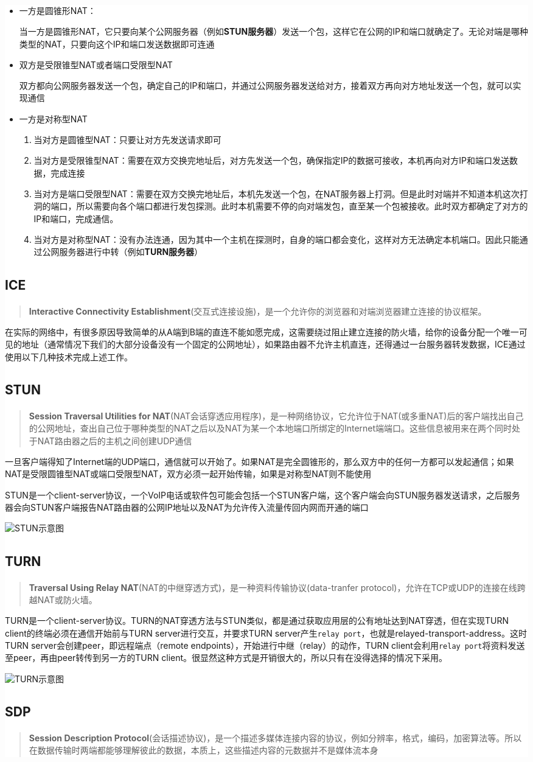 - 一方是圆锥形NAT：

  当一方是圆锥形NAT，它只要向某个公网服务器（例如**STUN服务器**）发送一个包，这样它在公网的IP和端口就确定了。无论对端是哪种类型的NAT，只要向这个IP和端口发送数据即可连通

- 双方是受限锥型NAT或者端口受限型NAT

  双方都向公网服务器发送一个包，确定自己的IP和端口，并通过公网服务器发送给对方，接着双方再向对方地址发送一个包，就可以实现通信

- 一方是对称型NAT

  1. 当对方是圆锥型NAT：只要让对方先发送请求即可

  2. 当对方是受限锥型NAT：需要在双方交换完地址后，对方先发送一个包，确保指定IP的数据可接收，本机再向对方IP和端口发送数据，完成连接

  3. 当对方是端口受限型NAT：需要在双方交换完地址后，本机先发送一个包，在NAT服务器上打洞。但是此时对端并不知道本机这次打洞的端口，所以需要向各个端口都进行发包探测。此时本机需要不停的向对端发包，直至某一个包被接收。此时双方都确定了对方的IP和端口，完成通信。
  4. 当对方是对称型NAT：没有办法连通，因为其中一个主机在探测时，自身的端口都会变化，这样对方无法确定本机端口。因此只能通过公网服务器进行中转（例如**TURN服务器**）

## ICE

> **Interactive Connectivity Establishment**(交互式连接设施)，是一个允许你的浏览器和对端浏览器建立连接的协议框架。

在实际的网络中，有很多原因导致简单的从A端到B端的直连不能如愿完成，这需要绕过阻止建立连接的防火墙，给你的设备分配一个唯一可见的地址（通常情况下我们的大部分设备没有一个固定的公网地址），如果路由器不允许主机直连，还得通过一台服务器转发数据，ICE通过使用以下几种技术完成上述工作。

## STUN

>**Session Traversal Utilities for NAT**(NAT会话穿透应用程序)，是一种网络协议，它允许位于NAT(或多重NAT)后的客户端找出自己的公网地址，查出自己位于哪种类型的NAT之后以及NAT为某一个本地端口所绑定的Internet端端口。这些信息被用来在两个同时处于NAT路由器之后的主机之间创建UDP通信

一旦客户端得知了Internet端的UDP端口，通信就可以开始了。如果NAT是完全圆锥形的，那么双方中的任何一方都可以发起通信；如果NAT是受限圆锥型NAT或端口受限型NAT，双方必须一起开始传输，如果是对称型NAT则不能使用

STUN是一个client-server协议，一个VoIP电话或软件包可能会包括一个STUN客户端，这个客户端会向STUN服务器发送请求，之后服务器会向STUN客户端报告NAT路由器的公网IP地址以及NAT为允许传入流量传回内网而开通的端口

![STUN示意图](https://mdn.mozillademos.org/files/6115/webrtc-stun.png)

## TURN

>**Traversal Using Relay NAT**(NAT的中继穿透方式)，是一种资料传输协议(data-tranfer protocol)，允许在TCP或UDP的连接在线跨越NAT或防火墙。

TURN是一个client-server协议。TURN的NAT穿透方法与STUN类似，都是通过获取应用层的公有地址达到NAT穿透，但在实现TURN client的终端必须在通信开始前与TURN server进行交互，并要求TURN server产生`relay port`，也就是relayed-transport-address。这时TURN server会创建peer，即远程端点（remote endpoints），开始进行中继（relay）的动作，TURN client会利用`relay port`将资料发送至peer，再由peer转传到另一方的TURN client。很显然这种方式是开销很大的，所以只有在没得选择的情况下采用。

![TURN示意图](https://mdn.mozillademos.org/files/6117/webrtc-turn.png)

## SDP

>**Session Description Protocol**(会话描述协议)，是一个描述多媒体连接内容的协议，例如分辨率，格式，编码，加密算法等。所以在数据传输时两端都能够理解彼此的数据，本质上，这些描述内容的元数据并不是媒体流本身
